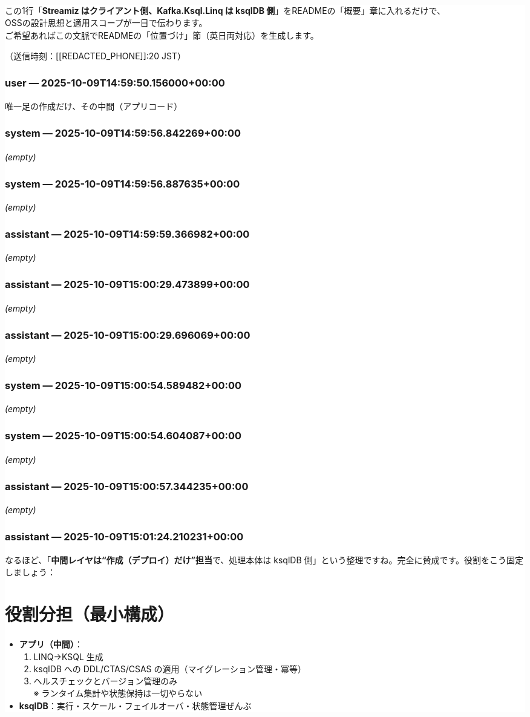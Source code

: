 
この1行「**Streamiz はクライアント側、Kafka.Ksql.Linq は ksqlDB 側**」をREADMEの「概要」章に入れるだけで、  
OSSの設計思想と適用スコープが一目で伝わります。  
ご希望あればこの文脈でREADMEの「位置づけ」節（英日両対応）を生成します。

（送信時刻：[[REDACTED_PHONE]]:20 JST）

### user — 2025-10-09T14:59:50.156000+00:00

唯一足の作成だけ、その中間（アプリコード）

### system — 2025-10-09T14:59:56.842269+00:00

_(empty)_

### system — 2025-10-09T14:59:56.887635+00:00

_(empty)_

### assistant — 2025-10-09T14:59:59.366982+00:00

_(empty)_

### assistant — 2025-10-09T15:00:29.473899+00:00

_(empty)_

### assistant — 2025-10-09T15:00:29.696069+00:00

_(empty)_

### system — 2025-10-09T15:00:54.589482+00:00

_(empty)_

### system — 2025-10-09T15:00:54.604087+00:00

_(empty)_

### assistant — 2025-10-09T15:00:57.344235+00:00

_(empty)_

### assistant — 2025-10-09T15:01:24.210231+00:00

なるほど、「**中間レイヤは“作成（デプロイ）だけ”担当**で、処理本体は ksqlDB 側」という整理ですね。完全に賛成です。役割をこう固定しましょう：

# 役割分担（最小構成）
- **アプリ（中間）**：  
  1) LINQ→KSQL 生成  
  2) ksqlDB への DDL/CTAS/CSAS の適用（マイグレーション管理・冪等）  
  3) ヘルスチェックとバージョン管理のみ  
  ※ ランタイム集計や状態保持は一切やらない
- **ksqlDB**：実行・スケール・フェイルオーバ・状態管理ぜんぶ
